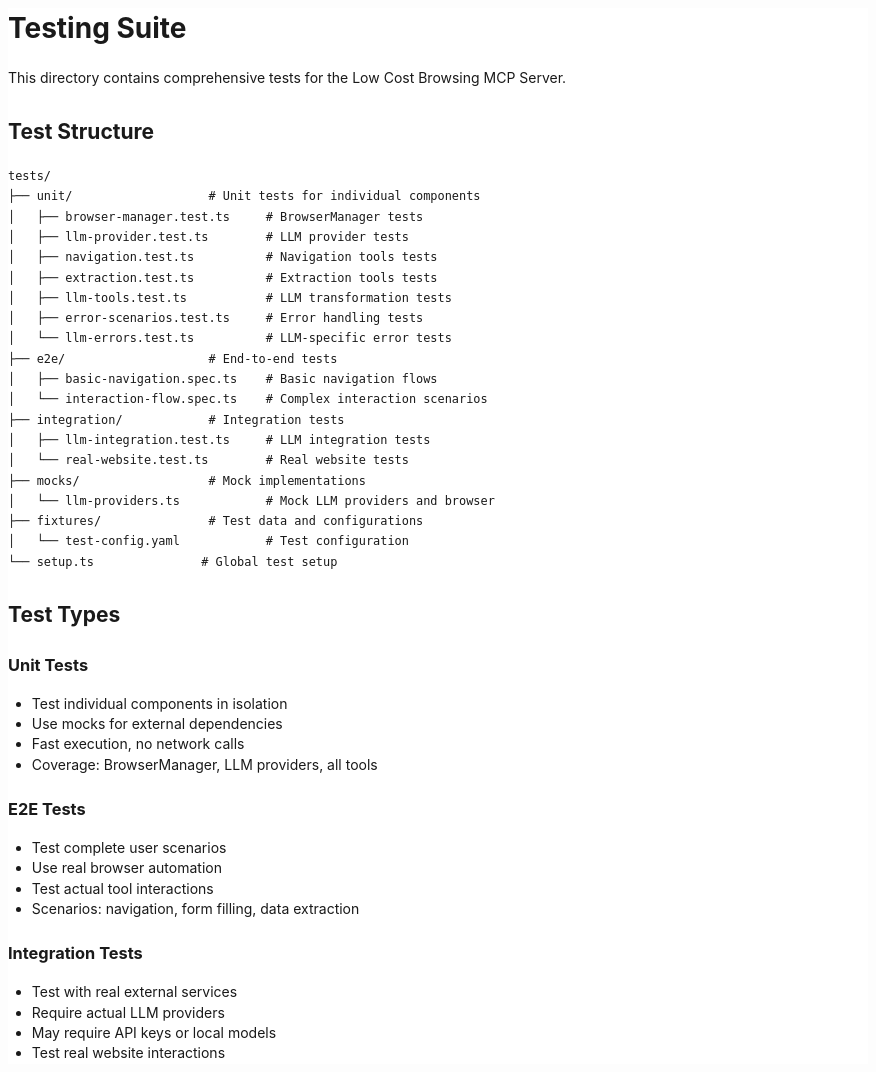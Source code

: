 # Testing Suite

This directory contains comprehensive tests for the Low Cost Browsing MCP Server.

## Test Structure

```
tests/
├── unit/                   # Unit tests for individual components
│   ├── browser-manager.test.ts     # BrowserManager tests
│   ├── llm-provider.test.ts        # LLM provider tests
│   ├── navigation.test.ts          # Navigation tools tests
│   ├── extraction.test.ts          # Extraction tools tests
│   ├── llm-tools.test.ts           # LLM transformation tests
│   ├── error-scenarios.test.ts     # Error handling tests
│   └── llm-errors.test.ts          # LLM-specific error tests
├── e2e/                    # End-to-end tests
│   ├── basic-navigation.spec.ts    # Basic navigation flows
│   └── interaction-flow.spec.ts    # Complex interaction scenarios
├── integration/            # Integration tests
│   ├── llm-integration.test.ts     # LLM integration tests
│   └── real-website.test.ts        # Real website tests
├── mocks/                  # Mock implementations
│   └── llm-providers.ts            # Mock LLM providers and browser
├── fixtures/               # Test data and configurations
│   └── test-config.yaml            # Test configuration
└── setup.ts               # Global test setup
```

## Test Types

### Unit Tests
- Test individual components in isolation
- Use mocks for external dependencies
- Fast execution, no network calls
- Coverage: BrowserManager, LLM providers, all tools

### E2E Tests
- Test complete user scenarios
- Use real browser automation
- Test actual tool interactions
- Scenarios: navigation, form filling, data extraction

### Integration Tests
- Test with real external services
- Require actual LLM providers
- May require API keys or local models
- Test real website interactions
